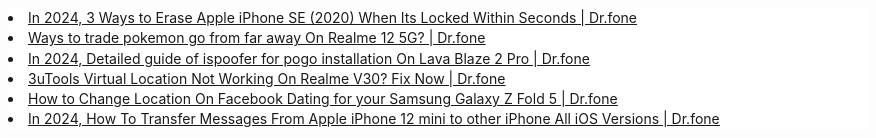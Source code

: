 <li><a href="https://iphone-unlock.techidaily.com/in-2024-3-ways-to-erase-apple-iphone-se-2020-when-its-locked-within-seconds-drfone-by-drfone-ios/"><u>In 2024, 3 Ways to Erase Apple iPhone SE (2020) When Its Locked Within Seconds | Dr.fone</u></a></li>
<li><a href="https://pokemon-go-android.techidaily.com/ways-to-trade-pokemon-go-from-far-away-on-realme-12-5g-drfone-by-drfone-virtual-android/"><u>Ways to trade pokemon go from far away On Realme 12 5G? | Dr.fone</u></a></li>
<li><a href="https://android-pokemon-go.techidaily.com/in-2024-detailed-guide-of-ispoofer-for-pogo-installation-on-lava-blaze-2-pro-drfone-by-drfone-virtual-android/"><u>In 2024, Detailed guide of ispoofer for pogo installation On Lava Blaze 2 Pro | Dr.fone</u></a></li>
<li><a href="https://location-fake.techidaily.com/3utools-virtual-location-not-working-on-realme-v30-fix-now-drfone-by-drfone-virtual-android/"><u>3uTools Virtual Location Not Working On Realme V30? Fix Now | Dr.fone</u></a></li>
<li><a href="https://location-social.techidaily.com/how-to-change-location-on-facebook-dating-for-your-samsung-galaxy-z-fold-5-drfone-by-drfone-virtual-android/"><u>How to Change Location On Facebook Dating for your Samsung Galaxy Z Fold 5 | Dr.fone</u></a></li>
<li><a href="https://iphone-transfer.techidaily.com/in-2024-how-to-transfer-messages-from-apple-iphone-12-mini-to-other-iphone-all-ios-versions-drfone-by-drfone-transfer-from-ios/"><u>In 2024, How To Transfer Messages From Apple iPhone 12 mini to other iPhone All iOS Versions | Dr.fone</u></a></li>
</ul></div>
